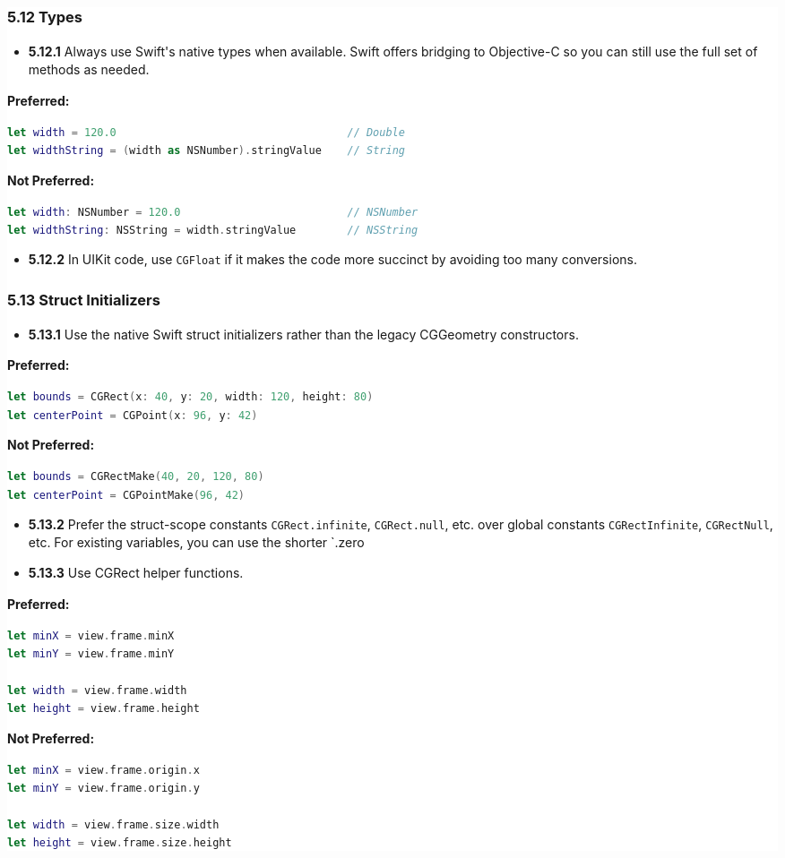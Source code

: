 
### 5.12 Types

* **5.12.1** Always use Swift's native types when available. Swift offers bridging to Objective-C so you can still use the full set of methods as needed.

**Preferred:**

```swift
let width = 120.0                                    // Double
let widthString = (width as NSNumber).stringValue    // String
```

**Not Preferred:**

```swift
let width: NSNumber = 120.0                          // NSNumber
let widthString: NSString = width.stringValue        // NSString
```

* **5.12.2** In UIKit code, use `CGFloat` if it makes the code more succinct by avoiding too many conversions.


### 5.13 Struct Initializers

* **5.13.1** Use the native Swift struct initializers rather than the legacy CGGeometry constructors.

**Preferred:**

```swift
let bounds = CGRect(x: 40, y: 20, width: 120, height: 80)
let centerPoint = CGPoint(x: 96, y: 42)
```

**Not Preferred:**

```swift
let bounds = CGRectMake(40, 20, 120, 80)
let centerPoint = CGPointMake(96, 42)
```

* **5.13.2** Prefer the struct-scope constants `CGRect.infinite`, `CGRect.null`, etc. over global constants `CGRectInfinite`, `CGRectNull`, etc. For existing variables, you can use the shorter `.zero

* **5.13.3** Use CGRect helper functions.

**Preferred:**

```swift
let minX = view.frame.minX
let minY = view.frame.minY

let width = view.frame.width
let height = view.frame.height
```

**Not Preferred:**

```swift
let minX = view.frame.origin.x
let minY = view.frame.origin.y

let width = view.frame.size.width
let height = view.frame.size.height
```
